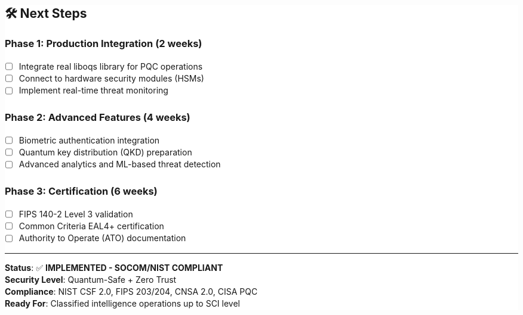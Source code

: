 ## 🛠️ **Next Steps**

### **Phase 1: Production Integration (2 weeks)**
- [ ] Integrate real liboqs library for PQC operations
- [ ] Connect to hardware security modules (HSMs)
- [ ] Implement real-time threat monitoring

### **Phase 2: Advanced Features (4 weeks)**
- [ ] Biometric authentication integration
- [ ] Quantum key distribution (QKD) preparation
- [ ] Advanced analytics and ML-based threat detection

### **Phase 3: Certification (6 weeks)**
- [ ] FIPS 140-2 Level 3 validation
- [ ] Common Criteria EAL4+ certification
- [ ] Authority to Operate (ATO) documentation

---

**Status**: ✅ **IMPLEMENTED - SOCOM/NIST COMPLIANT**  
**Security Level**: Quantum-Safe + Zero Trust  
**Compliance**: NIST CSF 2.0, FIPS 203/204, CNSA 2.0, CISA PQC  
**Ready For**: Classified intelligence operations up to SCI level
